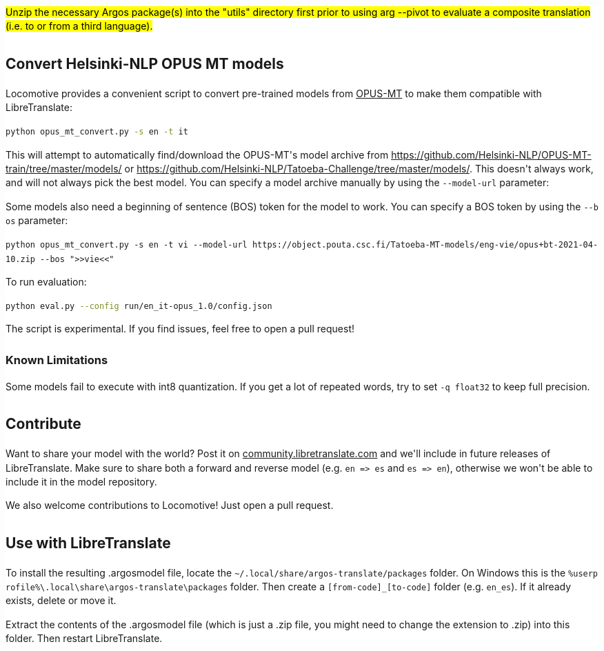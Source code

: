 <mark>Unzip the necessary Argos package(s) into the "utils" directory first prior to using arg --pivot to evaluate a composite translation (i.e. to or from a third language).</mark>

## Convert Helsinki-NLP OPUS MT models

Locomotive provides a convenient script to convert pre-trained models from [OPUS-MT](https://github.com/Helsinki-NLP/OPUS-MT-train) to make them compatible with LibreTranslate:

```bash
python opus_mt_convert.py -s en -t it
```

This will attempt to automatically find/download the OPUS-MT's model archive from https://github.com/Helsinki-NLP/OPUS-MT-train/tree/master/models/ or https://github.com/Helsinki-NLP/Tatoeba-Challenge/tree/master/models/. This doesn't always work, and will not always pick the best model. You can specify a model archive manually by using the `--model-url` parameter:

Some models also need a beginning of sentence (BOS) token for the model to work. You can specify a BOS token by using the `--bos` parameter:

```
python opus_mt_convert.py -s en -t vi --model-url https://object.pouta.csc.fi/Tatoeba-MT-models/eng-vie/opus+bt-2021-04-10.zip --bos ">>vie<<"
```

To run evaluation:

```bash
python eval.py --config run/en_it-opus_1.0/config.json
```

The script is experimental. If you find issues, feel free to open a pull request!

### Known Limitations

Some models fail to execute with int8 quantization. If you get a lot of repeated words, try to set `-q float32` to keep full precision.

## Contribute

Want to share your model with the world? Post it on [community.libretranslate.com](https://community.libretranslate.com) and we'll include in future releases of LibreTranslate. Make sure to share both a forward and reverse model (e.g. `en => es` and `es => en`), otherwise we won't be able to include it in the model repository.

We also welcome contributions to Locomotive! Just open a pull request.

## Use with LibreTranslate

To install the resulting .argosmodel file, locate the `~/.local/share/argos-translate/packages` folder. On Windows this is the `%userprofile%\.local\share\argos-translate\packages` folder. Then create a `[from-code]_[to-code]` folder (e.g. `en_es`). If it already exists, delete or move it.

Extract the contents of the .argosmodel file (which is just a .zip file, you might need to change the extension to .zip) into this folder. Then restart LibreTranslate.
